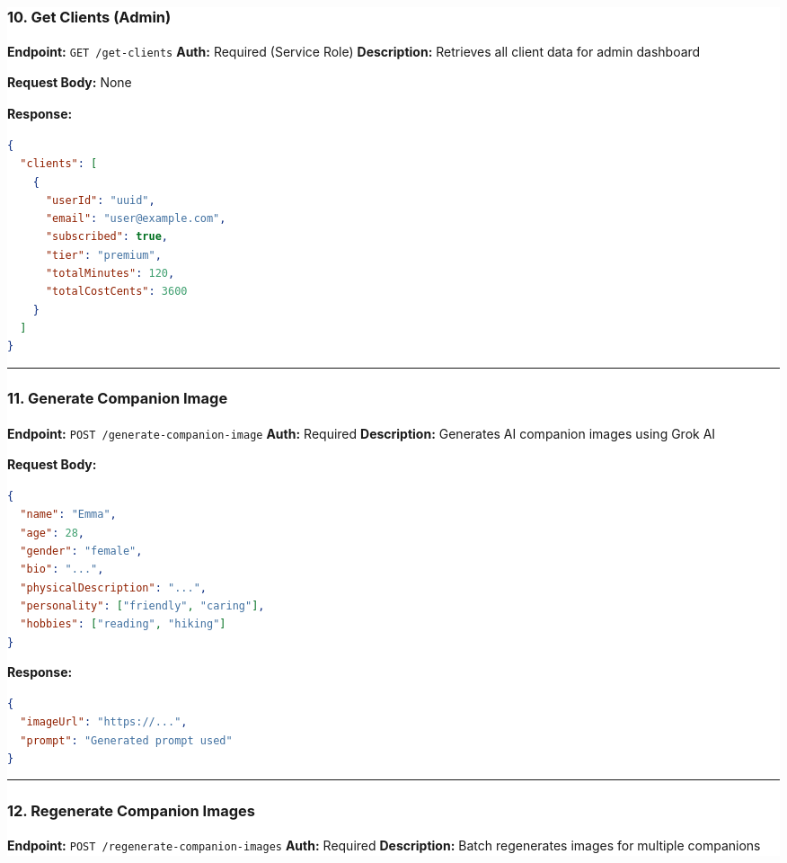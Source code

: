 
### 10. Get Clients (Admin)
**Endpoint:** `GET /get-clients`
**Auth:** Required (Service Role)
**Description:** Retrieves all client data for admin dashboard

**Request Body:** None

**Response:**
```json
{
  "clients": [
    {
      "userId": "uuid",
      "email": "user@example.com",
      "subscribed": true,
      "tier": "premium",
      "totalMinutes": 120,
      "totalCostCents": 3600
    }
  ]
}
```

---

### 11. Generate Companion Image
**Endpoint:** `POST /generate-companion-image`
**Auth:** Required
**Description:** Generates AI companion images using Grok AI

**Request Body:**
```json
{
  "name": "Emma",
  "age": 28,
  "gender": "female",
  "bio": "...",
  "physicalDescription": "...",
  "personality": ["friendly", "caring"],
  "hobbies": ["reading", "hiking"]
}
```

**Response:**
```json
{
  "imageUrl": "https://...",
  "prompt": "Generated prompt used"
}
```

---

### 12. Regenerate Companion Images
**Endpoint:** `POST /regenerate-companion-images`
**Auth:** Required
**Description:** Batch regenerates images for multiple companions
